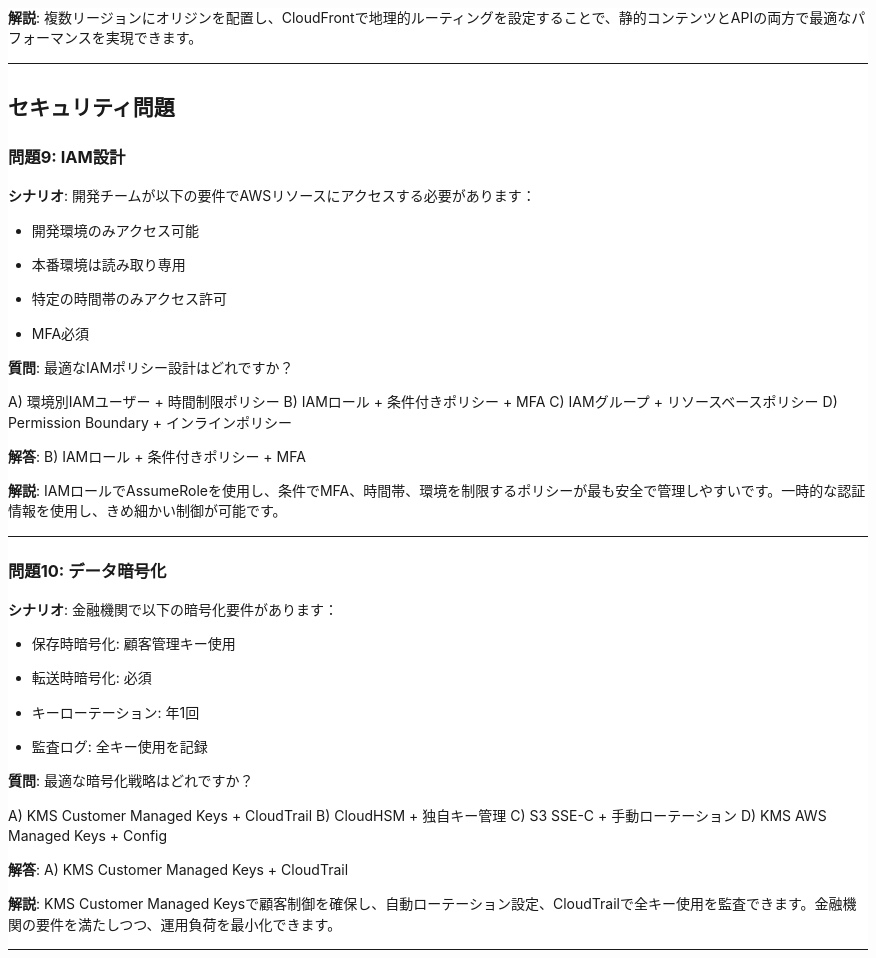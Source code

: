 **解説**:
複数リージョンにオリジンを配置し、CloudFrontで地理的ルーティングを設定することで、静的コンテンツとAPIの両方で最適なパフォーマンスを実現できます。

---

## セキュリティ問題

### 問題9: IAM設計

**シナリオ**:
開発チームが以下の要件でAWSリソースにアクセスする必要があります：

- 開発環境のみアクセス可能

- 本番環境は読み取り専用

- 特定の時間帯のみアクセス許可

- MFA必須

**質問**:
最適なIAMポリシー設計はどれですか？

A) 環境別IAMユーザー + 時間制限ポリシー
B) IAMロール + 条件付きポリシー + MFA
C) IAMグループ + リソースベースポリシー
D) Permission Boundary + インラインポリシー

**解答**: B) IAMロール + 条件付きポリシー + MFA

**解説**:
IAMロールでAssumeRoleを使用し、条件でMFA、時間帯、環境を制限するポリシーが最も安全で管理しやすいです。一時的な認証情報を使用し、きめ細かい制御が可能です。

---

### 問題10: データ暗号化

**シナリオ**:
金融機関で以下の暗号化要件があります：

- 保存時暗号化: 顧客管理キー使用

- 転送時暗号化: 必須

- キーローテーション: 年1回

- 監査ログ: 全キー使用を記録

**質問**:
最適な暗号化戦略はどれですか？

A) KMS Customer Managed Keys + CloudTrail
B) CloudHSM + 独自キー管理
C) S3 SSE-C + 手動ローテーション
D) KMS AWS Managed Keys + Config

**解答**: A) KMS Customer Managed Keys + CloudTrail

**解説**:
KMS Customer Managed Keysで顧客制御を確保し、自動ローテーション設定、CloudTrailで全キー使用を監査できます。金融機関の要件を満たしつつ、運用負荷を最小化できます。

---